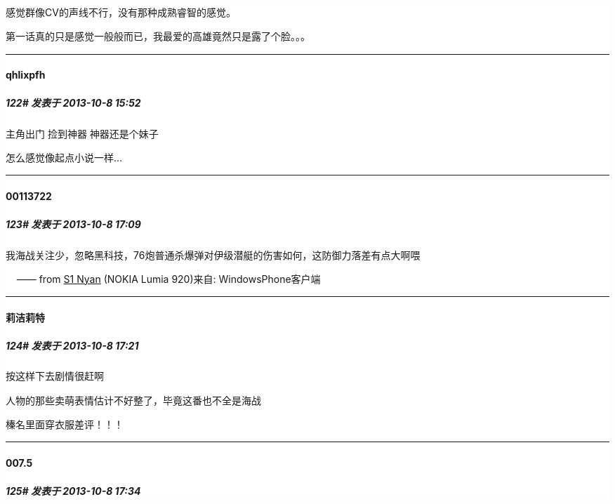 感觉群像CV的声线不行，没有那种成熟睿智的感觉。

第一话真的只是感觉一般般而已，我最爱的高雄竟然只是露了个脸。。。







-----

####  qhlixpfh  
##### 122#       发表于 2013-10-8 15:52




主角出门 捡到神器 神器还是个妹子

怎么感觉像起点小说一样...







-----

####  00113722  
##### 123#       发表于 2013-10-8 17:09




我海战关注少，忽略黑科技，76炮普通杀爆弹对伊级潜艇的伤害如何，这防御力落差有点大啊喂

    —— from [S1 Nyan](http://126.am/S1Nyan) (NOKIA Lumia 920)来自: WindowsPhone客户端







-----

####  莉洁莉特  
##### 124#       发表于 2013-10-8 17:21




按这样下去剧情很赶啊

人物的那些卖萌表情估计不好整了，毕竟这番也不全是海战

榛名里面穿衣服差评！！！







-----

####  007.5  
##### 125#       发表于 2013-10-8 17:34
